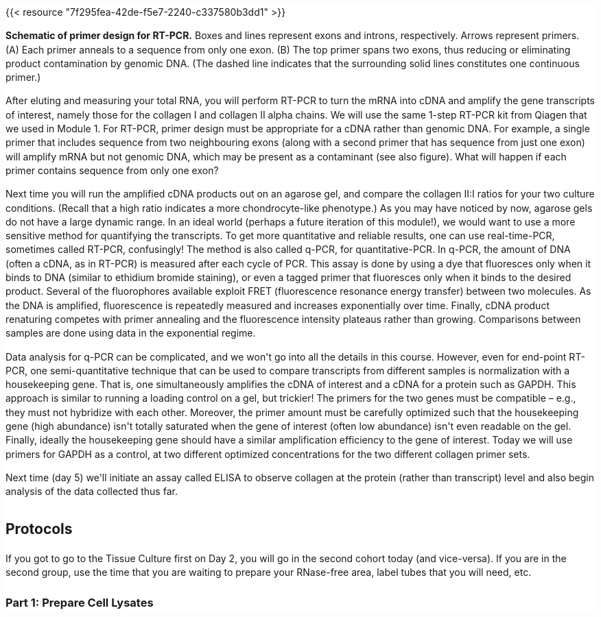 {{< resource "7f295fea-42de-f5e7-2240-c337580b3dd1" >}}

**Schematic of primer design for RT-PCR.** Boxes and lines represent exons and introns, respectively. Arrows represent primers. (A) Each primer anneals to a sequence from only one exon. (B) The top primer spans two exons, thus reducing or eliminating product contamination by genomic DNA. (The dashed line indicates that the surrounding solid lines constitutes one continuous primer.)

After eluting and measuring your total RNA, you will perform RT-PCR to turn the mRNA into cDNA and amplify the gene transcripts of interest, namely those for the collagen I and collagen II alpha chains. We will use the same 1-step RT-PCR kit from Qiagen that we used in Module 1. For RT-PCR, primer design must be appropriate for a cDNA rather than genomic DNA. For example, a single primer that includes sequence from two neighbouring exons (along with a second primer that has sequence from just one exon) will amplify mRNA but not genomic DNA, which may be present as a contaminant (see also figure). What will happen if each primer contains sequence from only one exon?

Next time you will run the amplified cDNA products out on an agarose gel, and compare the collagen II:I ratios for your two culture conditions. (Recall that a high ratio indicates a more chondrocyte-like phenotype.) As you may have noticed by now, agarose gels do not have a large dynamic range. In an ideal world (perhaps a future iteration of this module!), we would want to use a more sensitive method for quantifying the transcripts. To get more quantitative and reliable results, one can use real-time-PCR, sometimes called RT-PCR, confusingly! The method is also called q-PCR, for quantitative-PCR. In q-PCR, the amount of DNA (often a cDNA, as in RT-PCR) is measured after each cycle of PCR. This assay is done by using a dye that fluoresces only when it binds to DNA (similar to ethidium bromide staining), or even a tagged primer that fluoresces only when it binds to the desired product. Several of the fluorophores available exploit FRET (fluorescence resonance energy transfer) between two molecules. As the DNA is amplified, fluorescence is repeatedly measured and increases exponentially over time. Finally, cDNA product renaturing competes with primer annealing and the fluorescence intensity plateaus rather than growing. Comparisons between samples are done using data in the exponential regime.

Data analysis for q-PCR can be complicated, and we won't go into all the details in this course. However, even for end-point RT-PCR, one semi-quantitative technique that can be used to compare transcripts from different samples is normalization with a housekeeping gene. That is, one simultaneously amplifies the cDNA of interest and a cDNA for a protein such as GAPDH. This approach is similar to running a loading control on a gel, but trickier! The primers for the two genes must be compatible – e.g., they must not hybridize with each other. Moreover, the primer amount must be carefully optimized such that the housekeeping gene (high abundance) isn't totally saturated when the gene of interest (often low abundance) isn't even readable on the gel. Finally, ideally the housekeeping gene should have a similar amplification efficiency to the gene of interest. Today we will use primers for GAPDH as a control, at two different optimized concentrations for the two different collagen primer sets.

Next time (day 5) we'll initiate an assay called ELISA to observe collagen at the protein (rather than transcript) level and also begin analysis of the data collected thus far.

Protocols
---------

If you got to go to the Tissue Culture first on Day 2, you will go in the second cohort today (and vice-versa). If you are in the second group, use the time that you are waiting to prepare your RNase-free area, label tubes that you will need, etc.

### Part 1: Prepare Cell Lysates

